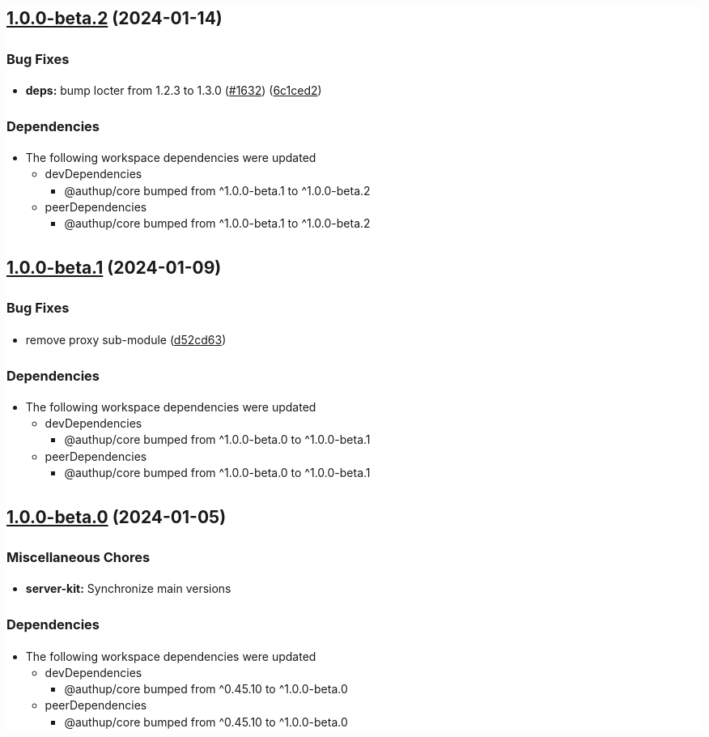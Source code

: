 ## [1.0.0-beta.2](https://github.com/authup/authup/compare/server-kit-v1.0.0-beta.1...server-kit-v1.0.0-beta.2) (2024-01-14)


### Bug Fixes

* **deps:** bump locter from 1.2.3 to 1.3.0 ([#1632](https://github.com/authup/authup/issues/1632)) ([6c1ced2](https://github.com/authup/authup/commit/6c1ced2a309a3719970a837c07459511a9084e48))


### Dependencies

* The following workspace dependencies were updated
  * devDependencies
    * @authup/core bumped from ^1.0.0-beta.1 to ^1.0.0-beta.2
  * peerDependencies
    * @authup/core bumped from ^1.0.0-beta.1 to ^1.0.0-beta.2

## [1.0.0-beta.1](https://github.com/authup/authup/compare/server-kit-v1.0.0-beta.0...server-kit-v1.0.0-beta.1) (2024-01-09)


### Bug Fixes

* remove proxy sub-module ([d52cd63](https://github.com/authup/authup/commit/d52cd63864ab32a3035ba803487de413ccad3df7))


### Dependencies

* The following workspace dependencies were updated
  * devDependencies
    * @authup/core bumped from ^1.0.0-beta.0 to ^1.0.0-beta.1
  * peerDependencies
    * @authup/core bumped from ^1.0.0-beta.0 to ^1.0.0-beta.1

## [1.0.0-beta.0](https://github.com/authup/authup/compare/server-kit-v0.45.10...server-kit-v1.0.0-beta.0) (2024-01-05)


### Miscellaneous Chores

* **server-kit:** Synchronize main versions


### Dependencies

* The following workspace dependencies were updated
  * devDependencies
    * @authup/core bumped from ^0.45.10 to ^1.0.0-beta.0
  * peerDependencies
    * @authup/core bumped from ^0.45.10 to ^1.0.0-beta.0
